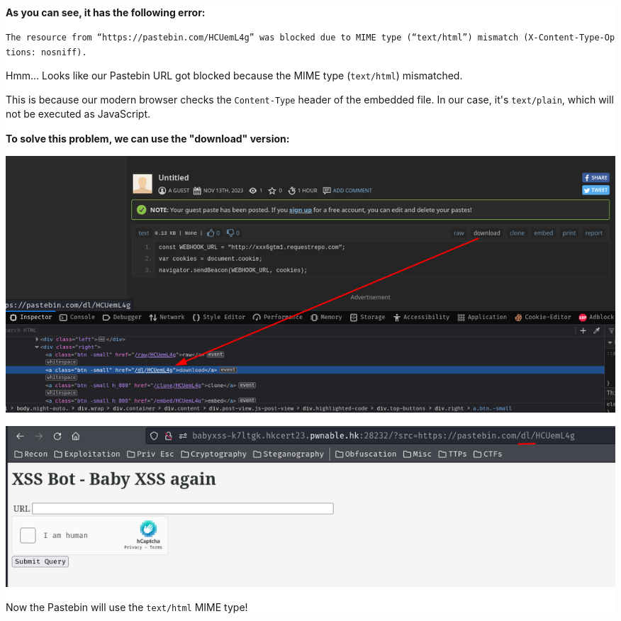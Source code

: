 **As you can see, it has the following error:**
```
The resource from “https://pastebin.com/HCUemL4g” was blocked due to MIME type (“text/html”) mismatch (X-Content-Type-Options: nosniff).
```

Hmm... Looks like our Pastebin URL got blocked because the MIME type (`text/html`) mismatched.

This is because our modern browser checks the `Content-Type` header of the embedded file. In our case, it's `text/plain`, which will not be executed as JavaScript.

**To solve this problem, we can use the "download" version:**

![](https://github.com/siunam321/CTF-Writeups/blob/main/HKCERT-CTF-2023/images/Pasted%20image%2020231113192158.png)

![](https://github.com/siunam321/CTF-Writeups/blob/main/HKCERT-CTF-2023/images/Pasted%20image%2020231113192326.png)

Now the Pastebin will use the `text/html` MIME type!
